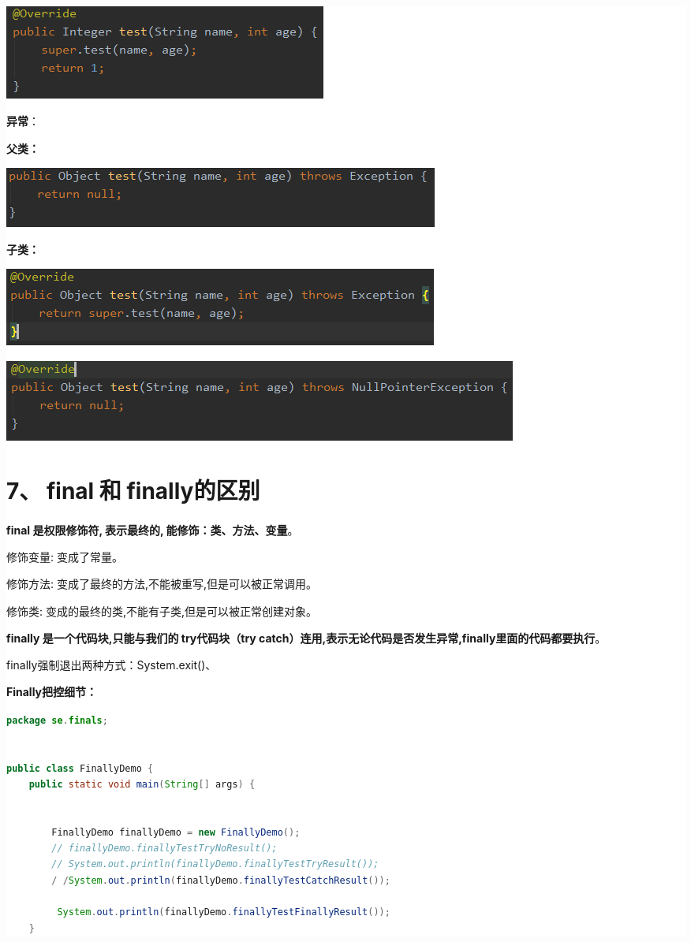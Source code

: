 ![](image/image_hl_yMn4Kqj.png)

&#x20;**异常**：

**父类：**

![](image/image_6NdgmzXk7P.png)

**子类：**

![](image/image_VWZTjeiu2K.png)

![](image/image_qcHNSvlRgY.png)

# 7、 final 和 finally的区别

**final 是权限修饰符, 表示最终的, 能修饰：类、方法、变量**。

修饰变量: 变成了常量。

修饰方法: 变成了最终的方法,不能被重写,但是可以被正常调用。

修饰类: 变成的最终的类,不能有子类,但是可以被正常创建对象。

**finally 是一个代码块,只能与我们的 try代码块（try catch）连用,表示无论代码是否发生异常,finally里面的代码都要执行**。

finally强制退出两种方式：System.exit()、

**Finally把控细节：**

```java
package se.finals;


public class FinallyDemo {
    public static void main(String[] args) {


        FinallyDemo finallyDemo = new FinallyDemo();
        // finallyDemo.finallyTestTryNoResult(); 
        // System.out.println(finallyDemo.finallyTestTryResult()); 
        / /System.out.println(finallyDemo.finallyTestCatchResult()); 

         System.out.println(finallyDemo.finallyTestFinallyResult()); 
    }

```